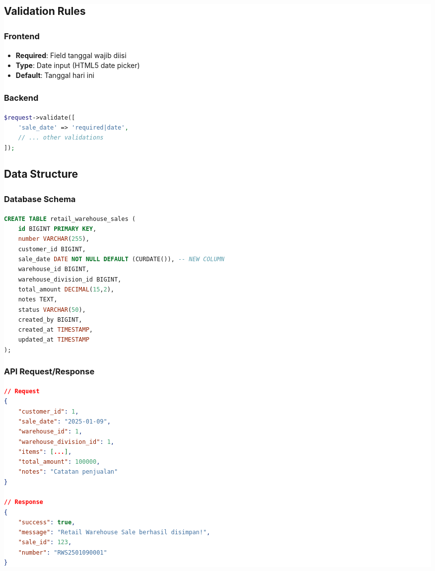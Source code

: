 ## Validation Rules

### Frontend
- **Required**: Field tanggal wajib diisi
- **Type**: Date input (HTML5 date picker)
- **Default**: Tanggal hari ini

### Backend
```php
$request->validate([
    'sale_date' => 'required|date',
    // ... other validations
]);
```

## Data Structure

### Database Schema
```sql
CREATE TABLE retail_warehouse_sales (
    id BIGINT PRIMARY KEY,
    number VARCHAR(255),
    customer_id BIGINT,
    sale_date DATE NOT NULL DEFAULT (CURDATE()), -- NEW COLUMN
    warehouse_id BIGINT,
    warehouse_division_id BIGINT,
    total_amount DECIMAL(15,2),
    notes TEXT,
    status VARCHAR(50),
    created_by BIGINT,
    created_at TIMESTAMP,
    updated_at TIMESTAMP
);
```

### API Request/Response
```json
// Request
{
    "customer_id": 1,
    "sale_date": "2025-01-09",
    "warehouse_id": 1,
    "warehouse_division_id": 1,
    "items": [...],
    "total_amount": 100000,
    "notes": "Catatan penjualan"
}

// Response
{
    "success": true,
    "message": "Retail Warehouse Sale berhasil disimpan!",
    "sale_id": 123,
    "number": "RWS2501090001"
}
```
